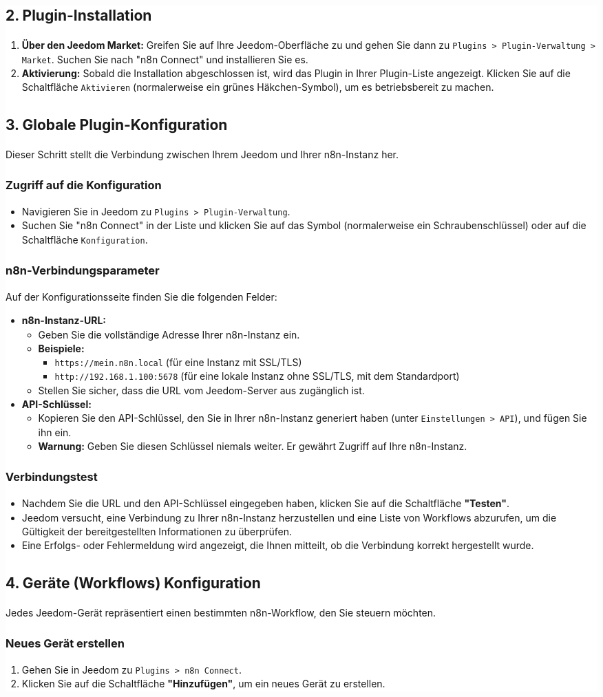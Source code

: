 ## 2. Plugin-Installation

1.  **Über den Jeedom Market:** Greifen Sie auf Ihre Jeedom-Oberfläche zu und gehen Sie dann zu `Plugins > Plugin-Verwaltung > Market`. Suchen Sie nach "n8n Connect" und installieren Sie es.
2.  **Aktivierung:** Sobald die Installation abgeschlossen ist, wird das Plugin in Ihrer Plugin-Liste angezeigt. Klicken Sie auf die Schaltfläche `Aktivieren` (normalerweise ein grünes Häkchen-Symbol), um es betriebsbereit zu machen.

## 3. Globale Plugin-Konfiguration

Dieser Schritt stellt die Verbindung zwischen Ihrem Jeedom und Ihrer n8n-Instanz her.

### Zugriff auf die Konfiguration

*   Navigieren Sie in Jeedom zu `Plugins > Plugin-Verwaltung`.
*   Suchen Sie "n8n Connect" in der Liste und klicken Sie auf das Symbol (normalerweise ein Schraubenschlüssel) oder auf die Schaltfläche `Konfiguration`.

### n8n-Verbindungsparameter

Auf der Konfigurationsseite finden Sie die folgenden Felder:

*   **n8n-Instanz-URL:**
    *   Geben Sie die vollständige Adresse Ihrer n8n-Instanz ein.
    *   **Beispiele:**
        *   `https://mein.n8n.local` (für eine Instanz mit SSL/TLS)
        *   `http://192.168.1.100:5678` (für eine lokale Instanz ohne SSL/TLS, mit dem Standardport)
    *   Stellen Sie sicher, dass die URL vom Jeedom-Server aus zugänglich ist.
*   **API-Schlüssel:**
    *   Kopieren Sie den API-Schlüssel, den Sie in Ihrer n8n-Instanz generiert haben (unter `Einstellungen > API`), und fügen Sie ihn ein.
    *   **Warnung:** Geben Sie diesen Schlüssel niemals weiter. Er gewährt Zugriff auf Ihre n8n-Instanz.

### Verbindungstest

*   Nachdem Sie die URL und den API-Schlüssel eingegeben haben, klicken Sie auf die Schaltfläche **"Testen"**.
*   Jeedom versucht, eine Verbindung zu Ihrer n8n-Instanz herzustellen und eine Liste von Workflows abzurufen, um die Gültigkeit der bereitgestellten Informationen zu überprüfen.
*   Eine Erfolgs- oder Fehlermeldung wird angezeigt, die Ihnen mitteilt, ob die Verbindung korrekt hergestellt wurde.

## 4. Geräte (Workflows) Konfiguration

Jedes Jeedom-Gerät repräsentiert einen bestimmten n8n-Workflow, den Sie steuern möchten.

### Neues Gerät erstellen

1.  Gehen Sie in Jeedom zu `Plugins > n8n Connect`.
2.  Klicken Sie auf die Schaltfläche **"Hinzufügen"**, um ein neues Gerät zu erstellen.
